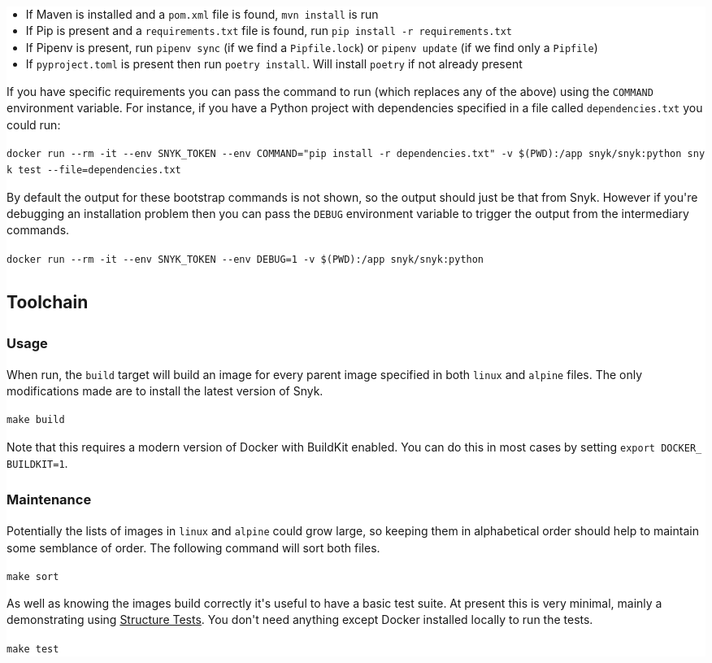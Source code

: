 * If Maven is installed and a `pom.xml` file is found, `mvn install` is run
* If Pip is present and a `requirements.txt` file is found, run `pip install -r requirements.txt`
* If Pipenv is present, run `pipenv sync` (if we find a `Pipfile.lock`) or `pipenv update` (if we find only a `Pipfile`)
* If `pyproject.toml` is present then run `poetry install`. Will install `poetry` if not already present

If you have specific requirements you can pass the command to run (which replaces any of the above) using the `COMMAND` environment variable. For instance, if you have a Python project with dependencies specified in a file called `dependencies.txt` you could run:

```
docker run --rm -it --env SNYK_TOKEN --env COMMAND="pip install -r dependencies.txt" -v $(PWD):/app snyk/snyk:python snyk test --file=dependencies.txt
```

By default the output for these bootstrap commands is not shown, so the output should just be that from Snyk. However if you're debugging an installation problem then you can pass the `DEBUG` environment variable to trigger the output from the intermediary commands.

```
docker run --rm -it --env SNYK_TOKEN --env DEBUG=1 -v $(PWD):/app snyk/snyk:python
```

## Toolchain

### Usage

When run, the `build` target will build an image for every parent image specified in both `linux` and `alpine` files. The only modifications made are to install the latest version of Snyk.

```
make build
```

Note that this requires a modern version of Docker with BuildKit enabled. You can do this in most cases by setting `export DOCKER_BUILDKIT=1`.


### Maintenance

Potentially the lists of images in `linux` and `alpine` could grow large, so keeping them in alphabetical order should help to maintain some semblance of order. The following command will sort both files.

```
make sort
```

As well as knowing the images build correctly it's useful to have a basic test suite. At present this is very minimal, mainly a demonstrating using [Structure Tests](https://github.com/GoogleContainerTools/container-structure-test). You don't need anything except Docker installed locally to run the tests.

```
make test
```

